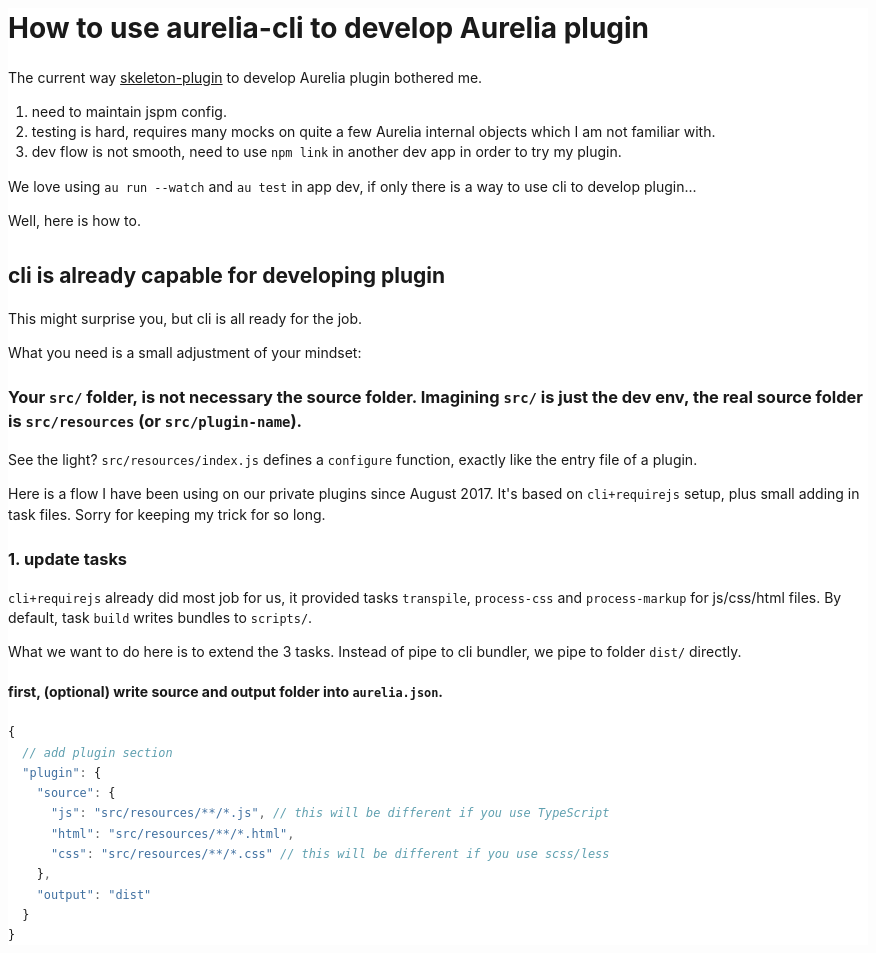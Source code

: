 # How to use aurelia-cli to develop Aurelia plugin

The current way [skeleton-plugin](https://github.com/aurelia/skeleton-plugin) to develop Aurelia plugin bothered me.

1. need to maintain jspm config.
2. testing is hard, requires many mocks on quite a few Aurelia internal objects which I am not familiar with.
3. dev flow is not smooth, need to use `npm link` in another dev app in order to try my plugin.

We love using `au run --watch` and `au test` in app dev, if only there is a way to use cli to develop plugin...

Well, here is how to.

## cli is already capable for developing plugin

This might surprise you, but cli is all ready for the job.

What you need is a small adjustment of your mindset:

### Your `src/` folder, is not necessary the source folder. Imagining `src/` is just the dev env, the real source folder is `src/resources` (or `src/plugin-name`).

See the light? `src/resources/index.js` defines a `configure` function, exactly like the entry file of a plugin.

Here is a flow I have been using on our private plugins since August 2017. It's based on `cli+requirejs` setup, plus small adding in task files. Sorry for keeping my trick for so long.

### 1. update tasks

`cli+requirejs` already did most job for us, it provided tasks `transpile`, `process-css` and `process-markup` for js/css/html files. By default, task `build` writes bundles to `scripts/`.

What we want to do here is to extend the 3 tasks. Instead of pipe to cli bundler, we pipe to folder `dist/` directly.

#### first, (optional) write source and output folder into `aurelia.json`.

```js
{
  // add plugin section
  "plugin": {
    "source": {
      "js": "src/resources/**/*.js", // this will be different if you use TypeScript
      "html": "src/resources/**/*.html",
      "css": "src/resources/**/*.css" // this will be different if you use scss/less
    },
    "output": "dist"
  }
}
```
